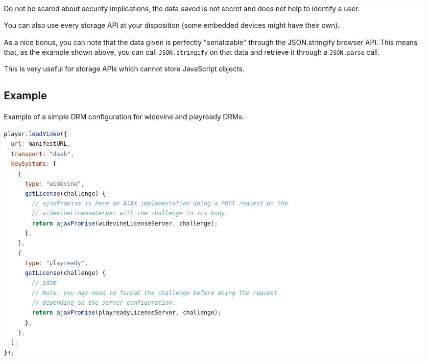 Do not be scared about security implications, the data saved is not secret and
does not help to identify a user.

You can also use every storage API at your disposition (some embedded devices
might have their own).

As a nice bonus, you can note that the data given is perfectly "serializable"
through the JSON.stringify browser API. This means that, as the example shown
above, you can call `JSON.stringify` on that data and retrieve it through a
`JSON.parse` call.

This is very useful for storage APIs which cannot store JavaScript objects.


## Example

Example of a simple DRM configuration for widevine and playready DRMs:

```js
player.loadVideo({
  url: manifestURL,
  transport: "dash",
  keySystems: [
    {
      type: "widevine",
      getLicense(challenge) {
        // ajaxPromise is here an AJAX implementation doing a POST request on the
        // widevineLicenseServer with the challenge in its body.
        return ajaxPromise(widevineLicenseServer, challenge);
      },
    },
    {
      type: "playready",
      getLicense(challenge) {
        // idem
        // Note: you may need to format the challenge before doing the request
        // depending on the server configuration.
        return ajaxPromise(playreadyLicenseServer, challenge);
      },
    },
  ],
});
```
